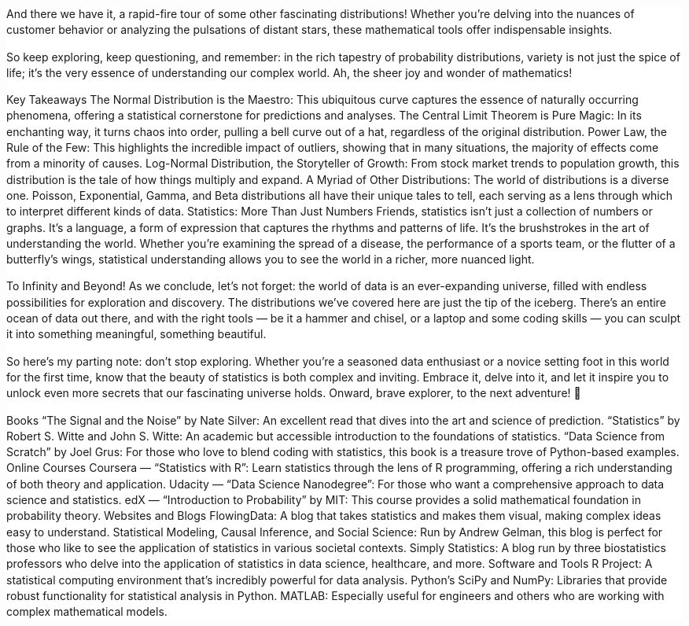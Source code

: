 And there we have it, a rapid-fire tour of some other fascinating distributions! Whether you’re delving into the nuances of customer behavior or analyzing the pulsations of distant stars, these mathematical tools offer indispensable insights.

So keep exploring, keep questioning, and remember: in the rich tapestry of probability distributions, variety is not just the spice of life; it’s the very essence of understanding our complex world. Ah, the sheer joy and wonder of mathematics!

Key Takeaways
The Normal Distribution is the Maestro: This ubiquitous curve captures the essence of naturally occurring phenomena, offering a statistical cornerstone for predictions and analyses.
The Central Limit Theorem is Pure Magic: In its enchanting way, it turns chaos into order, pulling a bell curve out of a hat, regardless of the original distribution.
Power Law, the Rule of the Few: This highlights the incredible impact of outliers, showing that in many situations, the majority of effects come from a minority of causes.
Log-Normal Distribution, the Storyteller of Growth: From stock market trends to population growth, this distribution is the tale of how things multiply and expand.
A Myriad of Other Distributions: The world of distributions is a diverse one. Poisson, Exponential, Gamma, and Beta distributions all have their unique tales to tell, each serving as a lens through which to interpret different kinds of data.
Statistics: More Than Just Numbers
Friends, statistics isn’t just a collection of numbers or graphs. It’s a language, a form of expression that captures the rhythms and patterns of life. It’s the brushstrokes in the art of understanding the world. Whether you’re examining the spread of a disease, the performance of a sports team, or the flutter of a butterfly’s wings, statistical understanding allows you to see the world in a richer, more nuanced light.

To Infinity and Beyond!
As we conclude, let’s not forget: the world of data is an ever-expanding universe, filled with endless possibilities for exploration and discovery. The distributions we’ve covered here are just the tip of the iceberg. There’s an entire ocean of data out there, and with the right tools — be it a hammer and chisel, or a laptop and some coding skills — you can sculpt it into something meaningful, something beautiful.

So here’s my parting note: don’t stop exploring. Whether you’re a seasoned data enthusiast or a novice setting foot in this world for the first time, know that the beauty of statistics is both complex and inviting. Embrace it, delve into it, and let it inspire you to unlock even more secrets that our fascinating universe holds. Onward, brave explorer, to the next adventure! 🌟

Books
“The Signal and the Noise” by Nate Silver: An excellent read that dives into the art and science of prediction.
“Statistics” by Robert S. Witte and John S. Witte: An academic but accessible introduction to the foundations of statistics.
“Data Science from Scratch” by Joel Grus: For those who love to blend coding with statistics, this book is a treasure trove of Python-based examples.
Online Courses
Coursera — “Statistics with R”: Learn statistics through the lens of R programming, offering a rich understanding of both theory and application.
Udacity — “Data Science Nanodegree”: For those who want a comprehensive approach to data science and statistics.
edX — “Introduction to Probability” by MIT: This course provides a solid mathematical foundation in probability theory.
Websites and Blogs
FlowingData: A blog that takes statistics and makes them visual, making complex ideas easy to understand.
Statistical Modeling, Causal Inference, and Social Science: Run by Andrew Gelman, this blog is perfect for those who like to see the application of statistics in various societal contexts.
Simply Statistics: A blog run by three biostatistics professors who delve into the application of statistics in data science, healthcare, and more.
Software and Tools
R Project: A statistical computing environment that’s incredibly powerful for data analysis.
Python’s SciPy and NumPy: Libraries that provide robust functionality for statistical analysis in Python.
MATLAB: Especially useful for engineers and others who are working with complex mathematical models.